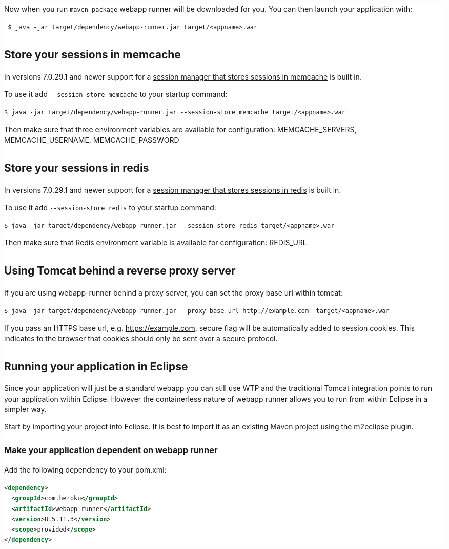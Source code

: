 Now when you run `maven package` webapp runner will be downloaded for you. You can then launch your application with:

     $ java -jar target/dependency/webapp-runner.jar target/<appname>.war

## Store your sessions in memcache

In versions 7.0.29.1 and newer support for a [session manager that stores sessions in memcache](https://github.com/magro/memcached-session-manager) is built in.

To use it add `--session-store memcache` to your startup command:

    $ java -jar target/dependency/webapp-runner.jar --session-store memcache target/<appname>.war

Then make sure that three environment variables are available for configuration: MEMCACHE_SERVERS, MEMCACHE_USERNAME, MEMCACHE_PASSWORD

## Store your sessions in redis

In versions 7.0.29.1 and newer support for a [session manager that stores sessions in redis](https://github.com/redisson/redisson) is built in.

To use it add `--session-store redis` to your startup command:

    $ java -jar target/dependency/webapp-runner.jar --session-store redis target/<appname>.war

Then make sure that Redis environment variable is available for configuration: REDIS_URL

## Using Tomcat behind a reverse proxy server

If you are using webapp-runner behind a proxy server, you can set the proxy base url within tomcat:

    $ java -jar target/dependency/webapp-runner.jar --proxy-base-url http://example.com  target/<appname>.war

If you pass an HTTPS base url, e.g. https://example.com, secure flag will be automatically added to session cookies. This indicates to the browser that cookies should only be sent over a secure protocol.


## Running your application in Eclipse

Since your application will just be a standard webapp you can still use WTP and the traditional Tomcat integration points to run your application within Eclipse. However the containerless nature of webapp runner allows you to run from within Eclipse in a simpler way.

Start by importing your project into Eclipse. It is best to import it as an existing Maven project using the [m2eclipse plugin](http://eclipse.org/m2e/).

### Make your application dependent on webapp runner

Add the following dependency to your pom.xml:

```xml
<dependency>
  <groupId>com.heroku</groupId>
  <artifactId>webapp-runner</artifactId>
  <version>8.5.11.3</version>
  <scope>provided</scope>
</dependency>
```

